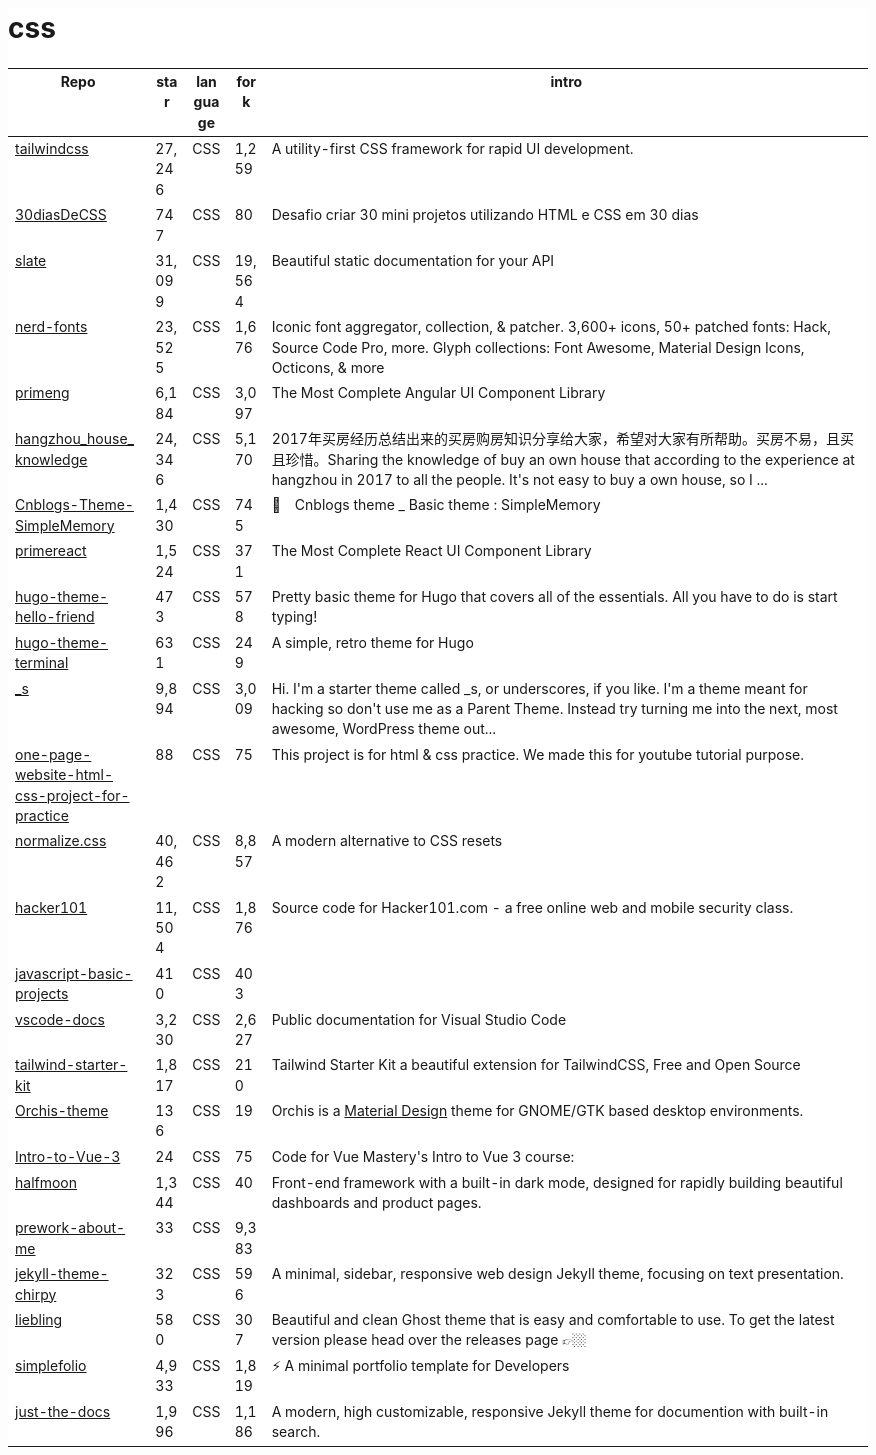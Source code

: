 
# css

Repo|star|language|fork|intro
-|-|-|-|-
[tailwindcss](https://github.com/tailwindlabs/tailwindcss)|27,246|CSS|1,259|A utility-first CSS framework for rapid UI development.
[30diasDeCSS](https://github.com/MilenaCarecho/30diasDeCSS)|747|CSS|80|Desafio criar 30 mini projetos utilizando HTML e CSS em 30 dias
[slate](https://github.com/slatedocs/slate)|31,099|CSS|19,564|Beautiful static documentation for your API
[nerd-fonts](https://github.com/ryanoasis/nerd-fonts)|23,525|CSS|1,676|Iconic font aggregator, collection, & patcher. 3,600+ icons, 50+ patched fonts: Hack, Source Code Pro, more. Glyph collections: Font Awesome, Material Design Icons, Octicons, & more
[primeng](https://github.com/primefaces/primeng)|6,184|CSS|3,097|The Most Complete Angular UI Component Library
[hangzhou_house_knowledge](https://github.com/houshanren/hangzhou_house_knowledge)|24,346|CSS|5,170|2017年买房经历总结出来的买房购房知识分享给大家，希望对大家有所帮助。买房不易，且买且珍惜。Sharing the knowledge of buy an own house that according to the experience at hangzhou in 2017 to all the people. It's not easy to buy a own house, so I ...
[Cnblogs-Theme-SimpleMemory](https://github.com/BNDong/Cnblogs-Theme-SimpleMemory)|1,430|CSS|745|🍭　Cnblogs theme _ Basic theme : SimpleMemory
[primereact](https://github.com/primefaces/primereact)|1,524|CSS|371|The Most Complete React UI Component Library
[hugo-theme-hello-friend](https://github.com/panr/hugo-theme-hello-friend)|473|CSS|578|Pretty basic theme for Hugo that covers all of the essentials. All you have to do is start typing!
[hugo-theme-terminal](https://github.com/panr/hugo-theme-terminal)|631|CSS|249|A simple, retro theme for Hugo
[_s](https://github.com/Automattic/_s)|9,894|CSS|3,009|Hi. I'm a starter theme called _s, or underscores, if you like. I'm a theme meant for hacking so don't use me as a Parent Theme. Instead try turning me into the next, most awesome, WordPress theme out...
[one-page-website-html-css-project-for-practice](https://github.com/WebCifar/one-page-website-html-css-project-for-practice)|88|CSS|75|This project is for html & css practice. We made this for youtube tutorial purpose.
[normalize.css](https://github.com/necolas/normalize.css)|40,462|CSS|8,857|A modern alternative to CSS resets
[hacker101](https://github.com/Hacker0x01/hacker101)|11,504|CSS|1,876|Source code for Hacker101.com - a free online web and mobile security class.
[javascript-basic-projects](https://github.com/john-smilga/javascript-basic-projects)|410|CSS|403|
[vscode-docs](https://github.com/microsoft/vscode-docs)|3,230|CSS|2,627|Public documentation for Visual Studio Code
[tailwind-starter-kit](https://github.com/creativetimofficial/tailwind-starter-kit)|1,817|CSS|210|Tailwind Starter Kit a beautiful extension for TailwindCSS, Free and Open Source
[Orchis-theme](https://github.com/vinceliuice/Orchis-theme)|136|CSS|19|Orchis is a [Material Design](https://material.io) theme for GNOME/GTK based desktop environments.
[Intro-to-Vue-3](https://github.com/Code-Pop/Intro-to-Vue-3)|24|CSS|75|Code for Vue Mastery's Intro to Vue 3 course:
[halfmoon](https://github.com/halfmoonui/halfmoon)|1,344|CSS|40|Front-end framework with a built-in dark mode, designed for rapidly building beautiful dashboards and product pages.
[prework-about-me](https://github.com/coding-boot-camp/prework-about-me)|33|CSS|9,383|
[jekyll-theme-chirpy](https://github.com/cotes2020/jekyll-theme-chirpy)|323|CSS|596|A minimal, sidebar, responsive web design Jekyll theme, focusing on text presentation.
[liebling](https://github.com/eddiesigner/liebling)|580|CSS|307|Beautiful and clean Ghost theme that is easy and comfortable to use. To get the latest version please head over the releases page 👉🏼
[simplefolio](https://github.com/cobidev/simplefolio)|4,933|CSS|1,819|⚡️ A minimal portfolio template for Developers
[just-the-docs](https://github.com/pmarsceill/just-the-docs)|1,996|CSS|1,186|A modern, high customizable, responsive Jekyll theme for documention with built-in search.
